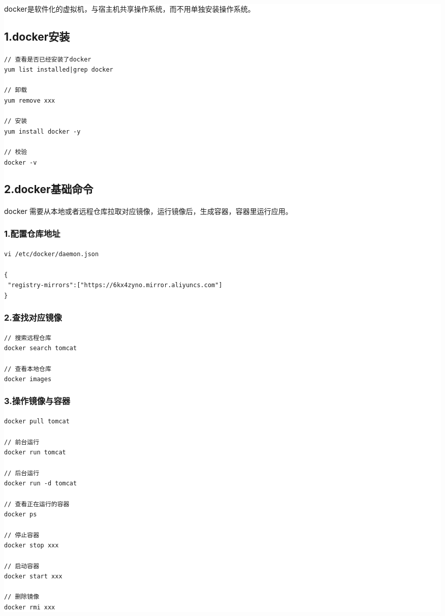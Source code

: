 docker是软件化的虚拟机，与宿主机共享操作系统，而不用单独安装操作系统。

## 1.docker安装

```shell
// 查看是否已经安装了docker
yum list installed|grep docker

// 卸载
yum remove xxx

// 安装
yum install docker -y

// 校验
docker -v
```



## 2.docker基础命令

docker 需要从本地或者远程仓库拉取对应镜像，运行镜像后，生成容器，容器里运行应用。

### 1.配置仓库地址

```shell
vi /etc/docker/daemon.json

{
 "registry-mirrors":["https://6kx4zyno.mirror.aliyuncs.com"]
}
```

### 2.查找对应镜像

```shell
// 搜索远程仓库
docker search tomcat

// 查看本地仓库
docker images
```

### 3.操作镜像与容器

```shell
docker pull tomcat

// 前台运行
docker run tomcat

// 后台运行
docker run -d tomcat 

// 查看正在运行的容器
docker ps

// 停止容器
docker stop xxx

// 启动容器
docker start xxx

// 删除镜像
docker rmi xxx
```